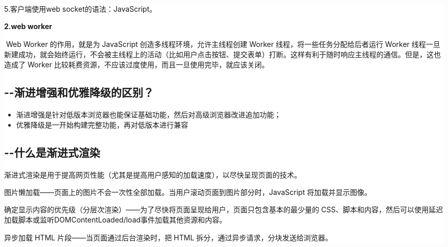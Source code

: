 5.客户端使用web socket的语法：JavaScript。

**2.web worker**

​    Web Worker 的作用，就是为 JavaScript 创造多线程环境，允许主线程创建 Worker 线程，将一些任务分配给后者运行
Worker 线程一旦新建成功，就会始终运行，不会被主线程上的活动（比如用户点击按钮、提交表单）打断。这样有利于随时响应主线程的通信。但是，这也造成了 Worker 比较耗费资源，不应该过度使用，而且一旦使用完毕，就应该关闭。

## --渐进增强和优雅降级的区别？

- 渐进增强是针对低版本浏览器也能保证基础功能，然后对高级浏览器改进追加功能；
- 优雅降级是一开始构建完整功能，再对低版本进行兼容

## --什么是渐进式渲染

渐进式渲染是用于提高网页性能（尤其是提高用户感知的加载速度），以尽快呈现页面的技术。 

图片懒加载——页面上的图片不会一次性全部加载。当用户滚动页面到图片部分时，JavaScript 将加载并显示图像。

确定显示内容的优先级（分层次渲染）——为了尽快将页面呈现给用户，页面只包含基本的最少量的 CSS、脚本和内容，然后可以使用延迟加载脚本或监听DOMContentLoaded/load事件加载其他资源和内容。

异步加载 HTML 片段——当页面通过后台渲染时，把 HTML 拆分，通过异步请求，分块发送给浏览器。
